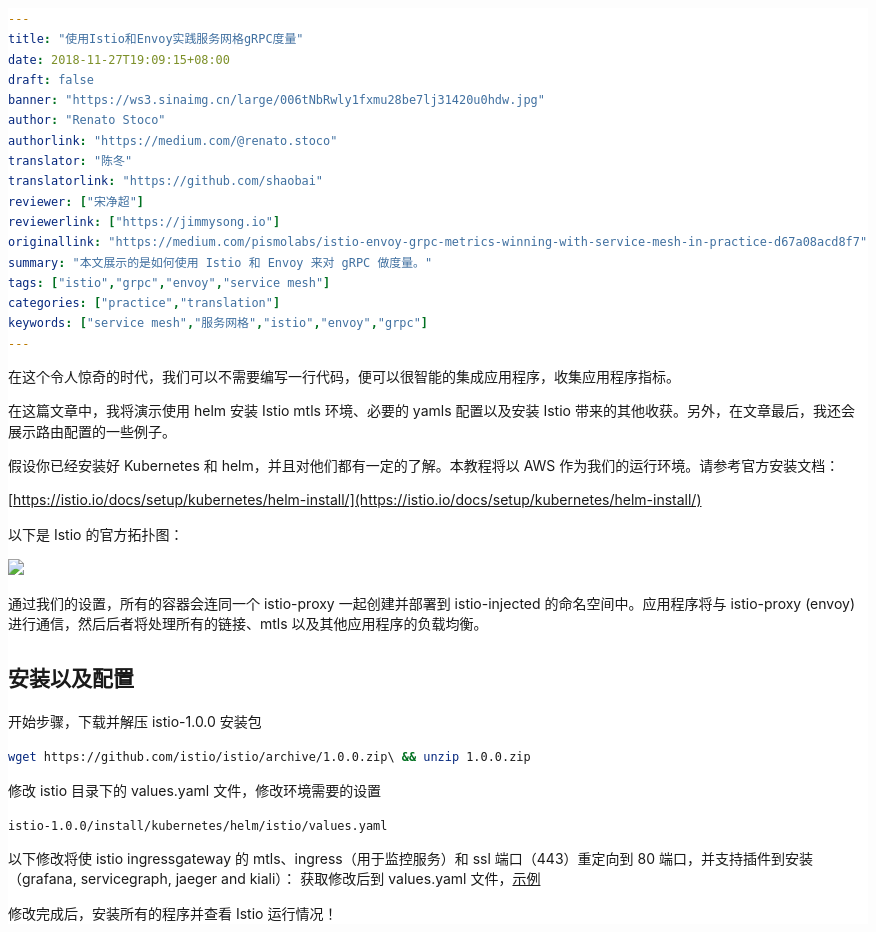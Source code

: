 ```yaml
---
title: "使用Istio和Envoy实践服务网格gRPC度量"
date: 2018-11-27T19:09:15+08:00
draft: false
banner: "https://ws3.sinaimg.cn/large/006tNbRwly1fxmu28be7lj31420u0hdw.jpg"
author: "Renato Stoco"
authorlink: "https://medium.com/@renato.stoco"
translator: "陈冬"
translatorlink: "https://github.com/shaobai"
reviewer: ["宋净超"]
reviewerlink: ["https://jimmysong.io"]
originallink: "https://medium.com/pismolabs/istio-envoy-grpc-metrics-winning-with-service-mesh-in-practice-d67a08acd8f7"
summary: "本文展示的是如何使用 Istio 和 Envoy 来对 gRPC 做度量。"
tags: ["istio","grpc","envoy","service mesh"]
categories: ["practice","translation"]
keywords: ["service mesh","服务网格","istio","envoy","grpc"]
---
```


在这个令人惊奇的时代，我们可以不需要编写一行代码，便可以很智能的集成应用程序，收集应用程序指标。

在这篇文章中，我将演示使用 helm 安装 Istio mtls 环境、必要的 yamls 配置以及安装 Istio 带来的其他收获。另外，在文章最后，我还会展示路由配置的一些例子。

假设你已经安装好 Kubernetes 和 helm，并且对他们都有一定的了解。本教程将以 AWS 作为我们的运行环境。请参考官方安装文档：

[https://istio.io/docs/setup/kubernetes/helm-install/](https://istio.io/docs/setup/kubernetes/helm-install/)

以下是 Istio 的官方拓扑图：

![](https://ws3.sinaimg.cn/large/006tNbRwgy1fwymh3xq3ij30z00o6abc.jpg)

通过我们的设置，所有的容器会连同一个 istio-proxy 一起创建并部署到 istio-injected 的命名空间中。应用程序将与 istio-proxy (envoy) 进行通信，然后后者将处理所有的链接、mtls 以及其他应用程序的负载均衡。

## 安装以及配置

开始步骤，下载并解压 istio-1.0.0 安装包

```bash
wget https://github.com/istio/istio/archive/1.0.0.zip\ && unzip 1.0.0.zip
```

修改 istio 目录下的 values.yaml 文件，修改环境需要的设置

```bash
istio-1.0.0/install/kubernetes/helm/istio/values.yaml
```

以下修改将使 istio ingressgateway 的 mtls、ingress（用于监控服务）和 ssl 端口（443）重定向到 80 端口，并支持插件到安装（grafana, servicegraph, jaeger and kiali）：
获取修改后到 values.yaml 文件，[示例](https://gist.github.com/Stocco/63077eab8cfd116aeb591fdb9958413c)

修改完成后，安装所有的程序并查看 Istio 运行情况！
